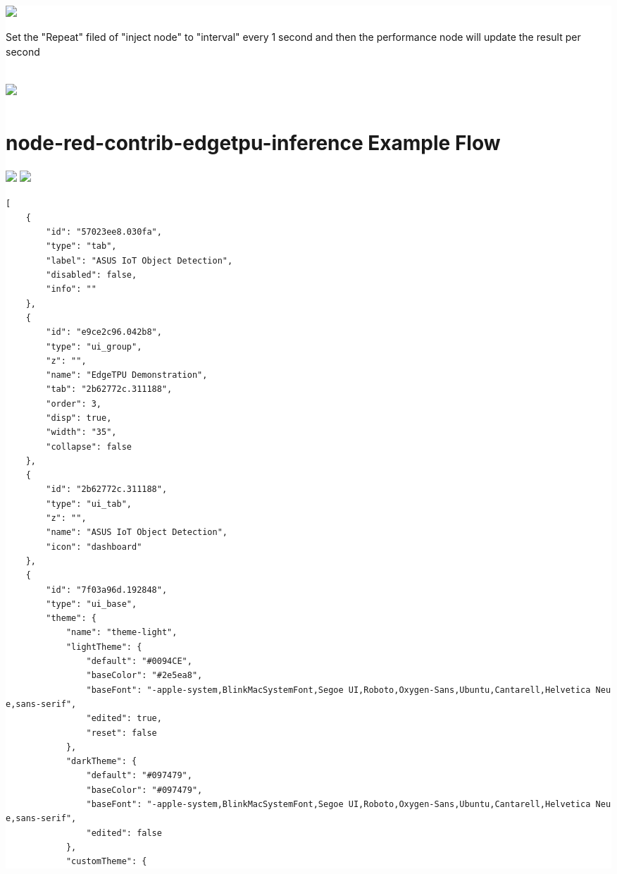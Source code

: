   ![](https://i.imgur.com/y5MHD1Z.png)

  Set the "Repeat" filed of "inject node" to "interval" every 1 second and then the performance node will update the result per second
  
  ![](https://i.imgur.com/BPAww9R.png)
---
# node-red-contrib-edgetpu-inference Example Flow
![](https://i.imgur.com/BoTorg3.png)
![](https://i.imgur.com/CSkzSay.png)




```
[
    {
        "id": "57023ee8.030fa",
        "type": "tab",
        "label": "ASUS IoT Object Detection",
        "disabled": false,
        "info": ""
    },
    {
        "id": "e9ce2c96.042b8",
        "type": "ui_group",
        "z": "",
        "name": "EdgeTPU Demonstration",
        "tab": "2b62772c.311188",
        "order": 3,
        "disp": true,
        "width": "35",
        "collapse": false
    },
    {
        "id": "2b62772c.311188",
        "type": "ui_tab",
        "z": "",
        "name": "ASUS IoT Object Detection",
        "icon": "dashboard"
    },
    {
        "id": "7f03a96d.192848",
        "type": "ui_base",
        "theme": {
            "name": "theme-light",
            "lightTheme": {
                "default": "#0094CE",
                "baseColor": "#2e5ea8",
                "baseFont": "-apple-system,BlinkMacSystemFont,Segoe UI,Roboto,Oxygen-Sans,Ubuntu,Cantarell,Helvetica Neue,sans-serif",
                "edited": true,
                "reset": false
            },
            "darkTheme": {
                "default": "#097479",
                "baseColor": "#097479",
                "baseFont": "-apple-system,BlinkMacSystemFont,Segoe UI,Roboto,Oxygen-Sans,Ubuntu,Cantarell,Helvetica Neue,sans-serif",
                "edited": false
            },
            "customTheme": {
```